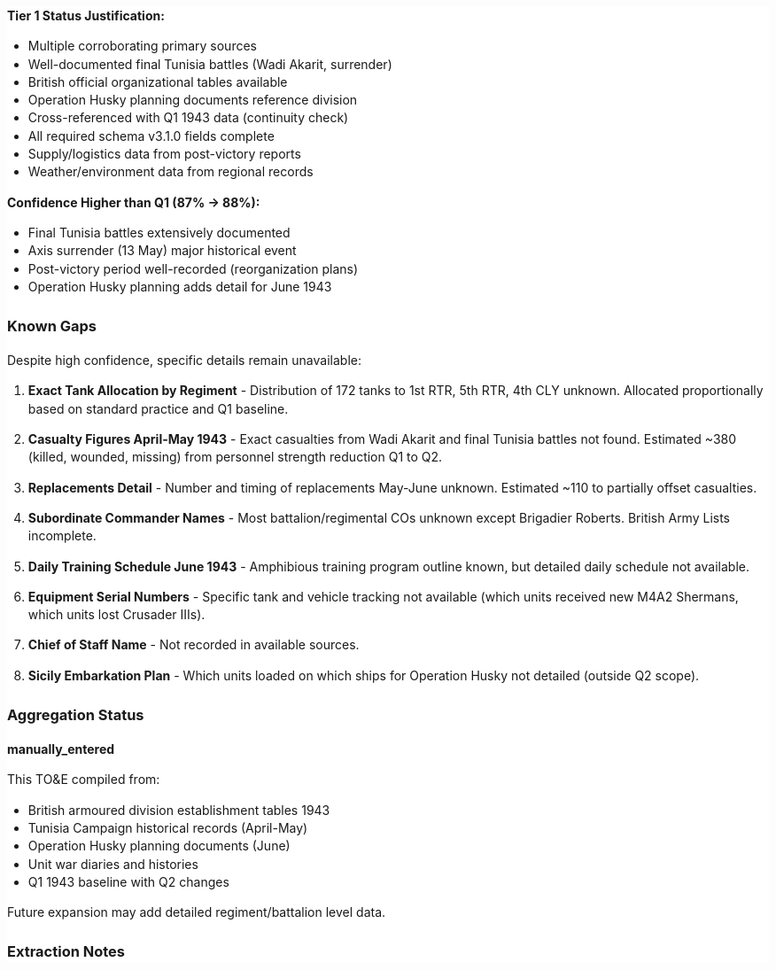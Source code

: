 **Tier 1 Status Justification:**
- Multiple corroborating primary sources
- Well-documented final Tunisia battles (Wadi Akarit, surrender)
- British official organizational tables available
- Operation Husky planning documents reference division
- Cross-referenced with Q1 1943 data (continuity check)
- All required schema v3.1.0 fields complete
- Supply/logistics data from post-victory reports
- Weather/environment data from regional records

**Confidence Higher than Q1 (87% → 88%):**
- Final Tunisia battles extensively documented
- Axis surrender (13 May) major historical event
- Post-victory period well-recorded (reorganization plans)
- Operation Husky planning adds detail for June 1943

### Known Gaps

Despite high confidence, specific details remain unavailable:

1. **Exact Tank Allocation by Regiment** - Distribution of 172 tanks to 1st RTR, 5th RTR, 4th CLY unknown. Allocated proportionally based on standard practice and Q1 baseline.

2. **Casualty Figures April-May 1943** - Exact casualties from Wadi Akarit and final Tunisia battles not found. Estimated ~380 (killed, wounded, missing) from personnel strength reduction Q1 to Q2.

3. **Replacements Detail** - Number and timing of replacements May-June unknown. Estimated ~110 to partially offset casualties.

4. **Subordinate Commander Names** - Most battalion/regimental COs unknown except Brigadier Roberts. British Army Lists incomplete.

5. **Daily Training Schedule June 1943** - Amphibious training program outline known, but detailed daily schedule not available.

6. **Equipment Serial Numbers** - Specific tank and vehicle tracking not available (which units received new M4A2 Shermans, which units lost Crusader IIIs).

7. **Chief of Staff Name** - Not recorded in available sources.

8. **Sicily Embarkation Plan** - Which units loaded on which ships for Operation Husky not detailed (outside Q2 scope).

### Aggregation Status

**manually_entered**

This TO&E compiled from:
- British armoured division establishment tables 1943
- Tunisia Campaign historical records (April-May)
- Operation Husky planning documents (June)
- Unit war diaries and histories
- Q1 1943 baseline with Q2 changes

Future expansion may add detailed regiment/battalion level data.

### Extraction Notes
